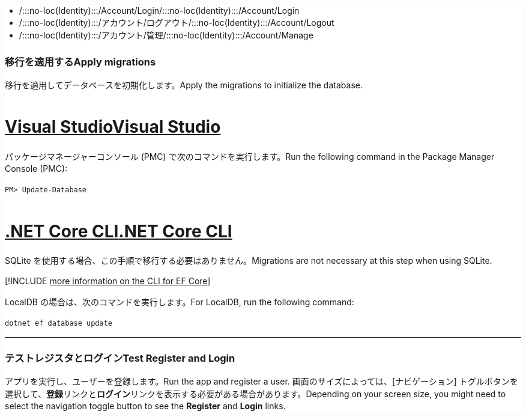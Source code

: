 * <span data-ttu-id="301d1-137">/:::no-loc(Identity):::/Account/Login</span><span class="sxs-lookup"><span data-stu-id="301d1-137">/:::no-loc(Identity):::/Account/Login</span></span>
* <span data-ttu-id="301d1-138">/:::no-loc(Identity):::/アカウント/ログアウト</span><span class="sxs-lookup"><span data-stu-id="301d1-138">/:::no-loc(Identity):::/Account/Logout</span></span>
* <span data-ttu-id="301d1-139">/:::no-loc(Identity):::/アカウント/管理</span><span class="sxs-lookup"><span data-stu-id="301d1-139">/:::no-loc(Identity):::/Account/Manage</span></span>

### <a name="apply-migrations"></a><span data-ttu-id="301d1-140">移行を適用する</span><span class="sxs-lookup"><span data-stu-id="301d1-140">Apply migrations</span></span>

<span data-ttu-id="301d1-141">移行を適用してデータベースを初期化します。</span><span class="sxs-lookup"><span data-stu-id="301d1-141">Apply the migrations to initialize the database.</span></span>

# <a name="visual-studio"></a>[<span data-ttu-id="301d1-142">Visual Studio</span><span class="sxs-lookup"><span data-stu-id="301d1-142">Visual Studio</span></span>](#tab/visual-studio)

<span data-ttu-id="301d1-143">パッケージマネージャーコンソール (PMC) で次のコマンドを実行します。</span><span class="sxs-lookup"><span data-stu-id="301d1-143">Run the following command in the Package Manager Console (PMC):</span></span>

`PM> Update-Database`

# <a name="net-core-cli"></a>[<span data-ttu-id="301d1-144">.NET Core CLI</span><span class="sxs-lookup"><span data-stu-id="301d1-144">.NET Core CLI</span></span>](#tab/netcore-cli)

<span data-ttu-id="301d1-145">SQLite を使用する場合、この手順で移行する必要はありません。</span><span class="sxs-lookup"><span data-stu-id="301d1-145">Migrations are not necessary at this step when using SQLite.</span></span>

[!INCLUDE [more information on the CLI for EF Core](~/includes/ef-cli.md)]

<span data-ttu-id="301d1-146">LocalDB の場合は、次のコマンドを実行します。</span><span class="sxs-lookup"><span data-stu-id="301d1-146">For LocalDB, run the following command:</span></span>

```dotnetcli
dotnet ef database update
```

---

### <a name="test-register-and-login"></a><span data-ttu-id="301d1-147">テストレジスタとログイン</span><span class="sxs-lookup"><span data-stu-id="301d1-147">Test Register and Login</span></span>

<span data-ttu-id="301d1-148">アプリを実行し、ユーザーを登録します。</span><span class="sxs-lookup"><span data-stu-id="301d1-148">Run the app and register a user.</span></span> <span data-ttu-id="301d1-149">画面のサイズによっては、[ナビゲーション] トグルボタンを選択して、**登録**リンクと**ログイン**リンクを表示する必要がある場合があります。</span><span class="sxs-lookup"><span data-stu-id="301d1-149">Depending on your screen size, you might need to select the navigation toggle button to see the **Register** and **Login** links.</span></span>
